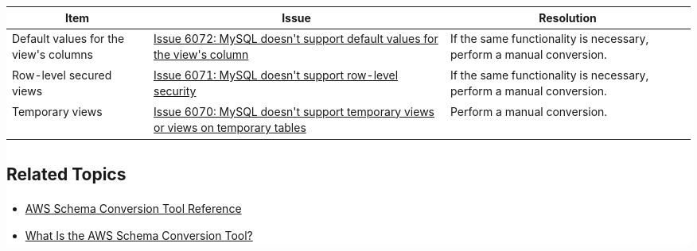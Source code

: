 
| Item | Issue | Resolution | 
| --- | --- | --- | 
|  Default values for the view's columns  |   [Issue 6072: MySQL doesn't support default values for the view's column](sct-reference-PostgreSQL-MySQL-Views.md#sct-reference-6072)   |  If the same functionality is necessary, perform a manual conversion\.  | 
|  Row\-level secured views  |   [Issue 6071: MySQL doesn't support row\-level security](sct-reference-PostgreSQL-MySQL-Views.md#sct-reference-6071)   |  If the same functionality is necessary, perform a manual conversion\.  | 
|  Temporary views  |   [Issue 6070: MySQL doesn't support temporary views or views on temporary tables](sct-reference-PostgreSQL-MySQL-Views.md#sct-reference-6070)   |  Perform a manual conversion\.  | 

## Related Topics<a name="sct-reference-PostgreSQL-MySQL-related"></a>

+  [AWS Schema Conversion Tool Reference](CHAP_SchemaConversionTool.Reference.md) 

+  [What Is the AWS Schema Conversion Tool?](Welcome.md) 